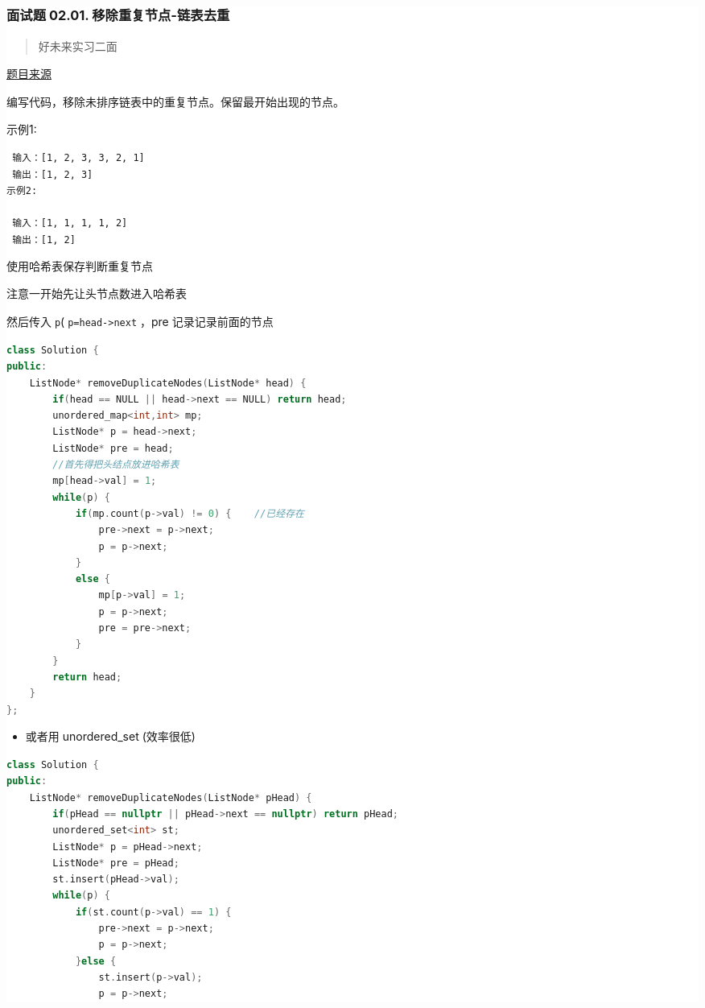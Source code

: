 ### 面试题 02.01. 移除重复节点-链表去重

> 好未来实习二面

[题目来源](https://leetcode-cn.com/problems/remove-duplicate-node-lcci/)


编写代码，移除未排序链表中的重复节点。保留最开始出现的节点。

示例1:
```
 输入：[1, 2, 3, 3, 2, 1]
 输出：[1, 2, 3]
示例2:

 输入：[1, 1, 1, 1, 2]
 输出：[1, 2]
```

使用哈希表保存判断重复节点

注意一开始先让头节点数进入哈希表

然后传入 `p`( `p=head->next` ，pre 记录记录前面的节点

```cpp
class Solution {
public:
    ListNode* removeDuplicateNodes(ListNode* head) {
        if(head == NULL || head->next == NULL) return head;
        unordered_map<int,int> mp;
        ListNode* p = head->next;
        ListNode* pre = head;
        //首先得把头结点放进哈希表
        mp[head->val] = 1;
        while(p) {
            if(mp.count(p->val) != 0) {    //已经存在
                pre->next = p->next;
                p = p->next;
            }
            else {
                mp[p->val] = 1;
                p = p->next;
                pre = pre->next;
            }
        }
        return head;
    }
};
```

- 或者用 unordered_set (效率很低)

```cpp
class Solution {
public:
    ListNode* removeDuplicateNodes(ListNode* pHead) {
        if(pHead == nullptr || pHead->next == nullptr) return pHead;
        unordered_set<int> st;
        ListNode* p = pHead->next;
        ListNode* pre = pHead;
        st.insert(pHead->val);
        while(p) {
            if(st.count(p->val) == 1) {
                pre->next = p->next;
                p = p->next;
            }else {
                st.insert(p->val);
                p = p->next;
```